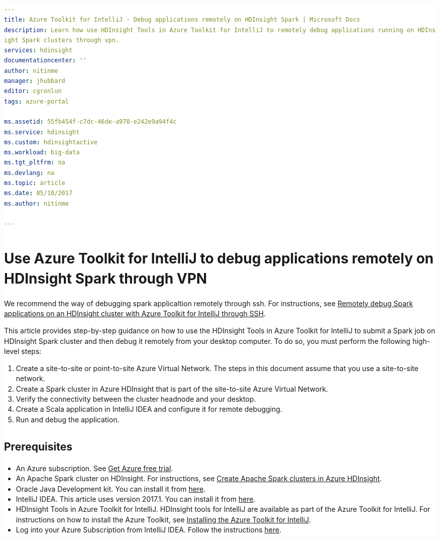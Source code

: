 ```yaml
---
title: Azure Toolkit for IntelliJ - Debug applications remotely on HDInsight Spark | Microsoft Docs
description: Learn how use HDInsight Tools in Azure Toolkit for IntelliJ to remotely debug applications running on HDInsight Spark clusters through vpn.
services: hdinsight
documentationcenter: ''
author: nitinme
manager: jhubbard
editor: cgronlun
tags: azure-portal

ms.assetid: 55fb454f-c7dc-46de-a978-e242e9a94f4c
ms.service: hdinsight
ms.custom: hdinsightactive
ms.workload: big-data
ms.tgt_pltfrm: na
ms.devlang: na
ms.topic: article
ms.date: 05/10/2017
ms.author: nitinme

---
```

# Use Azure Toolkit for IntelliJ to debug applications remotely on HDInsight Spark through VPN

We recommend the way of debugging spark applicaltion remotely through ssh. For instructions, see [Remotely debug Spark applications on an HDInsight cluster with Azure Toolkit for IntelliJ through SSH](https://docs.microsoft.com/en-us/azure/hdinsight/hdinsight-apache-spark-intellij-tool-debug-remotely-through-ssh).

This article provides step-by-step guidance on how to use the HDInsight Tools in Azure Toolkit for IntelliJ to submit a Spark job on HDInsight Spark cluster and then debug it remotely from your desktop computer. To do so, you must perform the following high-level steps:

1. Create a site-to-site or point-to-site Azure Virtual Network. The steps in this document assume that you use a site-to-site network.
2. Create a Spark cluster in Azure HDInsight that is part of the site-to-site Azure Virtual Network.
3. Verify the connectivity between the cluster headnode and your desktop.
4. Create a Scala application in IntelliJ IDEA and configure it for remote debugging.
5. Run and debug the application.

## Prerequisites
* An Azure subscription. See [Get Azure free trial](https://azure.microsoft.com/documentation/videos/get-azure-free-trial-for-testing-hadoop-in-hdinsight/).
* An Apache Spark cluster on HDInsight. For instructions, see [Create Apache Spark clusters in Azure HDInsight](hdinsight-apache-spark-jupyter-spark-sql.md).
* Oracle Java Development kit. You can install it from [here](http://www.oracle.com/technetwork/java/javase/downloads/jdk8-downloads-2133151.html).
* IntelliJ IDEA. This article uses version 2017.1. You can install it from [here](https://www.jetbrains.com/idea/download/).
* HDInsight Tools in Azure Toolkit for IntelliJ. HDInsight tools for IntelliJ are available as part of the Azure Toolkit for IntelliJ. For instructions on how to install the Azure Toolkit, see [Installing the Azure Toolkit for IntelliJ](../azure-toolkit-for-intellij-installation.md).
* Log into your Azure Subscription from IntelliJ IDEA. Follow the instructions [here](hdinsight-apache-spark-intellij-tool-plugin.md).